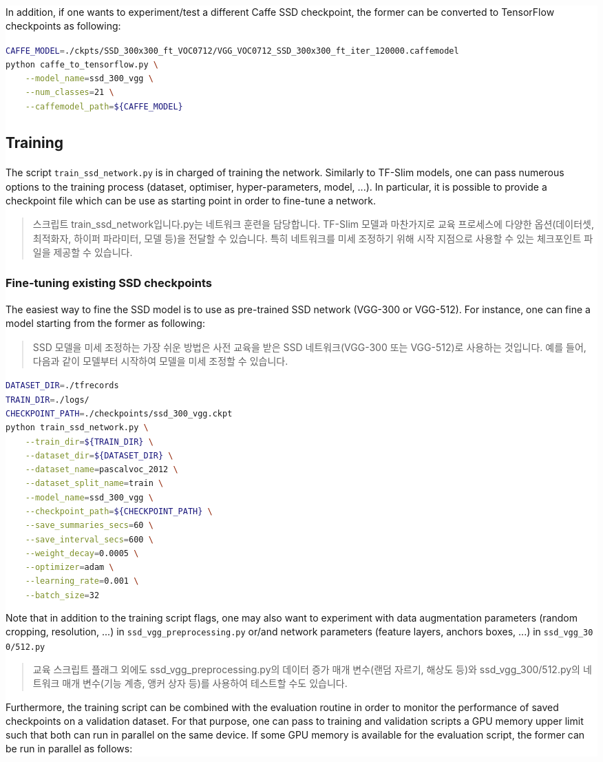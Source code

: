 In addition, if one wants to experiment/test a different Caffe SSD checkpoint, the former can be converted to TensorFlow checkpoints as following:
```sh
CAFFE_MODEL=./ckpts/SSD_300x300_ft_VOC0712/VGG_VOC0712_SSD_300x300_ft_iter_120000.caffemodel
python caffe_to_tensorflow.py \
    --model_name=ssd_300_vgg \
    --num_classes=21 \
    --caffemodel_path=${CAFFE_MODEL}
```

## Training

The script `train_ssd_network.py` is in charged of training the network. Similarly to TF-Slim models, one can pass numerous options to the training process (dataset, optimiser, hyper-parameters, model, ...). In particular, it is possible to provide a checkpoint file which can be use as starting point in order to fine-tune a network.
>스크립트 train_ssd_network입니다.py는 네트워크 훈련을 담당합니다. TF-Slim 모델과 마찬가지로 교육 프로세스에 다양한 옵션(데이터셋, 최적화자, 하이퍼 파라미터, 모델 등)을 전달할 수 있습니다. 특히 네트워크를 미세 조정하기 위해 시작 지점으로 사용할 수 있는 체크포인트 파일을 제공할 수 있습니다.
### Fine-tuning existing SSD checkpoints

The easiest way to fine the SSD model is to use as pre-trained SSD network (VGG-300 or VGG-512). For instance, one can fine a model starting from the former as following:
>SSD 모델을 미세 조정하는 가장 쉬운 방법은 사전 교육을 받은 SSD 네트워크(VGG-300 또는 VGG-512)로 사용하는 것입니다. 예를 들어, 다음과 같이 모델부터 시작하여 모델을 미세 조정할 수 있습니다.
```bash
DATASET_DIR=./tfrecords
TRAIN_DIR=./logs/
CHECKPOINT_PATH=./checkpoints/ssd_300_vgg.ckpt
python train_ssd_network.py \
    --train_dir=${TRAIN_DIR} \
    --dataset_dir=${DATASET_DIR} \
    --dataset_name=pascalvoc_2012 \
    --dataset_split_name=train \
    --model_name=ssd_300_vgg \
    --checkpoint_path=${CHECKPOINT_PATH} \
    --save_summaries_secs=60 \
    --save_interval_secs=600 \
    --weight_decay=0.0005 \
    --optimizer=adam \
    --learning_rate=0.001 \
    --batch_size=32
```
Note that in addition to the training script flags, one may also want to experiment with data augmentation parameters (random cropping, resolution, ...) in `ssd_vgg_preprocessing.py` or/and network parameters (feature layers, anchors boxes, ...) in `ssd_vgg_300/512.py`
>교육 스크립트 플래그 외에도 ssd_vgg_preprocessing.py의 데이터 증가 매개 변수(랜덤 자르기, 해상도 등)와 ssd_vgg_300/512.py의 네트워크 매개 변수(기능 계층, 앵커 상자 등)를 사용하여 테스트할 수도 있습니다.

Furthermore, the training script can be combined with the evaluation routine in order to monitor the performance of saved checkpoints on a validation dataset. For that purpose, one can pass to training and validation scripts a GPU memory upper limit such that both can run in parallel on the same device. If some GPU memory is available for the evaluation script, the former can be run in parallel as follows:

